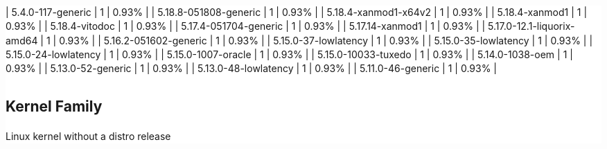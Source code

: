 | 5.4.0-117-generic          | 1         | 0.93%   |
| 5.18.8-051808-generic      | 1         | 0.93%   |
| 5.18.4-xanmod1-x64v2       | 1         | 0.93%   |
| 5.18.4-xanmod1             | 1         | 0.93%   |
| 5.18.4-vitodoc             | 1         | 0.93%   |
| 5.17.4-051704-generic      | 1         | 0.93%   |
| 5.17.14-xanmod1            | 1         | 0.93%   |
| 5.17.0-12.1-liquorix-amd64 | 1         | 0.93%   |
| 5.16.2-051602-generic      | 1         | 0.93%   |
| 5.15.0-37-lowlatency       | 1         | 0.93%   |
| 5.15.0-35-lowlatency       | 1         | 0.93%   |
| 5.15.0-24-lowlatency       | 1         | 0.93%   |
| 5.15.0-1007-oracle         | 1         | 0.93%   |
| 5.15.0-10033-tuxedo        | 1         | 0.93%   |
| 5.14.0-1038-oem            | 1         | 0.93%   |
| 5.13.0-52-generic          | 1         | 0.93%   |
| 5.13.0-48-lowlatency       | 1         | 0.93%   |
| 5.11.0-46-generic          | 1         | 0.93%   |

Kernel Family
-------------

Linux kernel without a distro release
